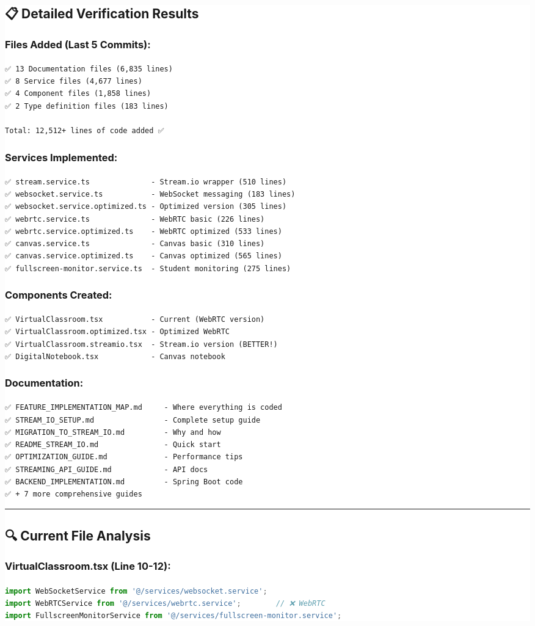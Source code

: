 
## 📋 Detailed Verification Results

### Files Added (Last 5 Commits):
```
✅ 13 Documentation files (6,835 lines)
✅ 8 Service files (4,677 lines)
✅ 4 Component files (1,858 lines)
✅ 2 Type definition files (183 lines)

Total: 12,512+ lines of code added ✅
```

### Services Implemented:
```
✅ stream.service.ts              - Stream.io wrapper (510 lines)
✅ websocket.service.ts           - WebSocket messaging (183 lines)
✅ websocket.service.optimized.ts - Optimized version (305 lines)
✅ webrtc.service.ts              - WebRTC basic (226 lines)
✅ webrtc.service.optimized.ts    - WebRTC optimized (533 lines)
✅ canvas.service.ts              - Canvas basic (310 lines)
✅ canvas.service.optimized.ts    - Canvas optimized (565 lines)
✅ fullscreen-monitor.service.ts  - Student monitoring (275 lines)
```

### Components Created:
```
✅ VirtualClassroom.tsx           - Current (WebRTC version)
✅ VirtualClassroom.optimized.tsx - Optimized WebRTC
✅ VirtualClassroom.streamio.tsx  - Stream.io version (BETTER!)
✅ DigitalNotebook.tsx            - Canvas notebook
```

### Documentation:
```
✅ FEATURE_IMPLEMENTATION_MAP.md     - Where everything is coded
✅ STREAM_IO_SETUP.md                - Complete setup guide
✅ MIGRATION_TO_STREAM_IO.md         - Why and how
✅ README_STREAM_IO.md               - Quick start
✅ OPTIMIZATION_GUIDE.md             - Performance tips
✅ STREAMING_API_GUIDE.md            - API docs
✅ BACKEND_IMPLEMENTATION.md         - Spring Boot code
✅ + 7 more comprehensive guides
```

---

## 🔍 Current File Analysis

### VirtualClassroom.tsx (Line 10-12):
```typescript
import WebSocketService from '@/services/websocket.service';
import WebRTCService from '@/services/webrtc.service';        // ❌ WebRTC
import FullscreenMonitorService from '@/services/fullscreen-monitor.service';
```
